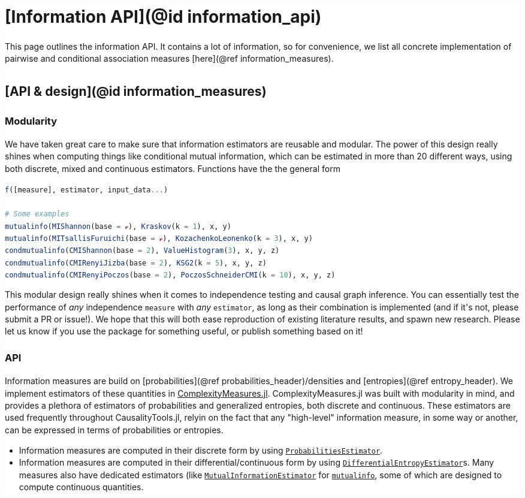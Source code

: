 # [Information API](@id information_api)

This page outlines the information API. It contains a lot of information, so for
convenience, we list all concrete implementation of pairwise and conditional
association measures [here](@ref information_measures).

## [API & design](@id information_measures)

### Modularity

We have taken great care to make sure that information estimators are reusable and modular. The power
of this design really shines when computing things like conditional mutual information,
which can be estimated in more than 20 different ways, using both discrete, mixed
and continuous estimators. Functions have the the general form

```julia
f([measure], estimator, input_data...)

# Some examples
mutualinfo(MIShannon(base = ℯ), Kraskov(k = 1), x, y)
mutualinfo(MITsallisFuruichi(base = ℯ), KozachenkoLeonenko(k = 3), x, y)
condmutualinfo(CMIShannon(base = 2), ValueHistogram(3), x, y, z)
condmutualinfo(CMIRenyiJizba(base = 2), KSG2(k = 5), x, y, z)
condmutualinfo(CMIRenyiPoczos(base = 2), PoczosSchneiderCMI(k = 10), x, y, z)
```

This modular design really shines when it comes to independence testing and causal graph
inference. You can essentially test the performance of *any* independence `measure` with
*any* `estimator`, as long as their combination is implemented (and if it's not,
please submit a PR or issue!). We hope that this will both ease reproduction of
existing literature results, and spawn new research. Please let us know if you use the package for something useful, or publish something based on it!

### API

Information measures are build on [probabilities](@ref probabilities_header)/densities
and [entropies](@ref entropy_header). We implement estimators of these quantities in
[ComplexityMeasures.jl](https://github.com/JuliaDynamics/ComplexityMeasures.jl).
ComplexityMeasures.jl was built with modularity in mind, and provides a plethora of
estimators of probabilities and generalized entropies, both discrete and continuous.
These estimators are used frequently throughout CausalityTools.jl, relyin on the fact
that any "high-level" information measure, in some way or another, can be expressed
in terms of probabilities or entropies.

- Information measures are computed in their discrete form by using
    [`ProbabilitiesEstimator`](@ref).
- Information measures are computed in their differential/continuous
    form by using [`DifferentialEntropyEstimator`](@ref)s. Many measures also
    have dedicated estimators (like [`MutualInformationEstimator`](@ref) for
    [`mutualinfo`](@ref), some of which are designed to compute continuous quantities.
